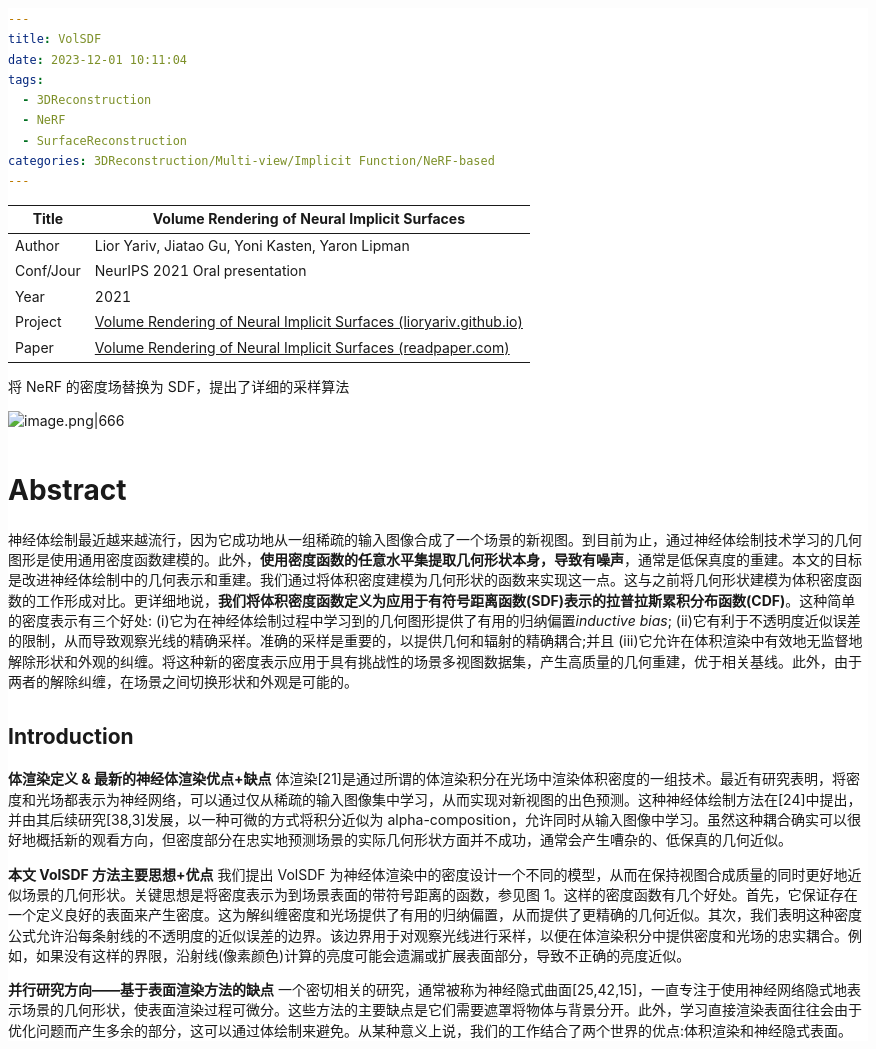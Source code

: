 ```yaml
---
title: VolSDF
date: 2023-12-01 10:11:04
tags:
  - 3DReconstruction
  - NeRF
  - SurfaceReconstruction
categories: 3DReconstruction/Multi-view/Implicit Function/NeRF-based
---
```


| Title     | Volume Rendering of Neural Implicit Surfaces                                                                                                                 |
| --------- | ------------------------------------------------------------------------------------------------------------------------------------------------------------ |
| Author    | Lior Yariv, Jiatao Gu, Yoni Kasten, Yaron Lipman                                                                                                             |
| Conf/Jour | NeurIPS 2021 Oral presentation                                                                                                                               |
| Year      | 2021                                                                                                                                                         |
| Project   | [Volume Rendering of Neural Implicit Surfaces (lioryariv.github.io)](https://lioryariv.github.io/volsdf/)                                                    |
| Paper     | [Volume Rendering of Neural Implicit Surfaces (readpaper.com)](https://readpaper.com/pdf-annotate/note?pdfId=4545341065975717889&noteId=2073471740411162624) |

将 NeRF 的密度场替换为 SDF，提出了详细的采样算法

![image.png|666](https://raw.githubusercontent.com/qiyun71/Blog_images/main/pictures20231201160653.png)



# Abstract

神经体绘制最近越来越流行，因为它成功地从一组稀疏的输入图像合成了一个场景的新视图。到目前为止，通过神经体绘制技术学习的几何图形是使用通用密度函数建模的。此外，**使用密度函数的任意水平集提取几何形状本身，导致有噪声**，通常是低保真度的重建。本文的目标是改进神经体绘制中的几何表示和重建。我们通过将体积密度建模为几何形状的函数来实现这一点。这与之前将几何形状建模为体积密度函数的工作形成对比。更详细地说，**我们将体积密度函数定义为应用于有符号距离函数(SDF)表示的拉普拉斯累积分布函数(CDF)**。这种简单的密度表示有三个好处:
(i)它为在神经体绘制过程中学习到的几何图形提供了有用的归纳偏置*inductive bias*;
(ii)它有利于不透明度近似误差的限制，从而导致观察光线的精确采样。准确的采样是重要的，以提供几何和辐射的精确耦合;并且
(iii)它允许在体积渲染中有效地无监督地解除形状和外观的纠缠。将这种新的密度表示应用于具有挑战性的场景多视图数据集，产生高质量的几何重建，优于相关基线。此外，由于两者的解除纠缠，在场景之间切换形状和外观是可能的。

## Introduction

**体渲染定义 & 最新的神经体渲染优点+缺点**
体渲染[21]是通过所谓的体渲染积分在光场中渲染体积密度的一组技术。最近有研究表明，将密度和光场都表示为神经网络，可以通过仅从稀疏的输入图像集中学习，从而实现对新视图的出色预测。这种神经体绘制方法在[24]中提出，并由其后续研究[38,3]发展，以一种可微的方式将积分近似为 alpha-composition，允许同时从输入图像中学习。虽然这种耦合确实可以很好地概括新的观看方向，但密度部分在忠实地预测场景的实际几何形状方面并不成功，通常会产生嘈杂的、低保真的几何近似。

**本文 VolSDF 方法主要思想+优点**
我们提出 VolSDF 为神经体渲染中的密度设计一个不同的模型，从而在保持视图合成质量的同时更好地近似场景的几何形状。关键思想是将密度表示为到场景表面的带符号距离的函数，参见图 1。这样的密度函数有几个好处。首先，它保证存在一个定义良好的表面来产生密度。这为解纠缠密度和光场提供了有用的归纳偏置，从而提供了更精确的几何近似。其次，我们表明这种密度公式允许沿每条射线的不透明度的近似误差的边界。该边界用于对观察光线进行采样，以便在体渲染积分中提供密度和光场的忠实耦合。例如，如果没有这样的界限，沿射线(像素颜色)计算的亮度可能会遗漏或扩展表面部分，导致不正确的亮度近似。

**并行研究方向——基于表面渲染方法的缺点**
一个密切相关的研究，通常被称为神经隐式曲面[25,42,15]，一直专注于使用神经网络隐式地表示场景的几何形状，使表面渲染过程可微分。这些方法的主要缺点是它们需要遮罩将物体与背景分开。此外，学习直接渲染表面往往会由于优化问题而产生多余的部分，这可以通过体绘制来避免。从某种意义上说，我们的工作结合了两个世界的优点:体积渲染和神经隐式表面。

